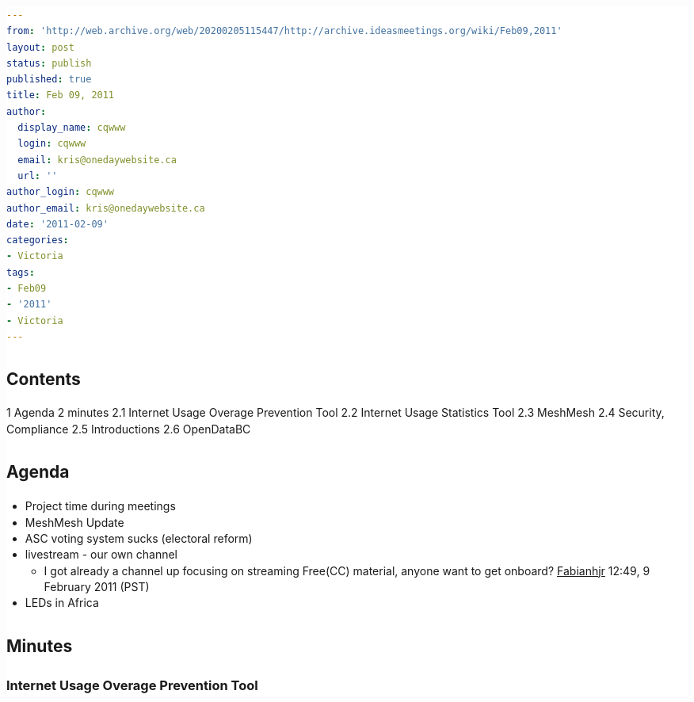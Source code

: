 ```yaml
---
from: 'http://web.archive.org/web/20200205115447/http://archive.ideasmeetings.org/wiki/Feb09,2011'
layout: post
status: publish
published: true
title: Feb 09, 2011
author:
  display_name: cqwww
  login: cqwww
  email: kris@onedaywebsite.ca
  url: ''
author_login: cqwww
author_email: kris@onedaywebsite.ca
date: '2011-02-09'
categories:
- Victoria
tags:
- Feb09
- '2011'
- Victoria
---
```


## Contents

1 Agenda
2 minutes
    2.1 Internet Usage Overage Prevention Tool
    2.2 Internet Usage Statistics Tool
    2.3 MeshMesh
    2.4 Security, Compliance
    2.5 Introductions
    2.6 OpenDataBC

## Agenda

* Project time during meetings
* MeshMesh Update
* ASC voting system sucks (electoral reform)
* livestream - our own channel 
    * I got already a channel up focusing on streaming Free(CC) material, anyone want to get onboard? [Fabianhjr](http://archive.ideasmeetings.org/w/index.php?title=User:Fabianhjr&action=edit&redlink=1 "User:Fabianhjr \(page does not exist\)") 12:49, 9 February 2011 (PST)
* LEDs in Africa

## Minutes

### Internet Usage Overage Prevention Tool
